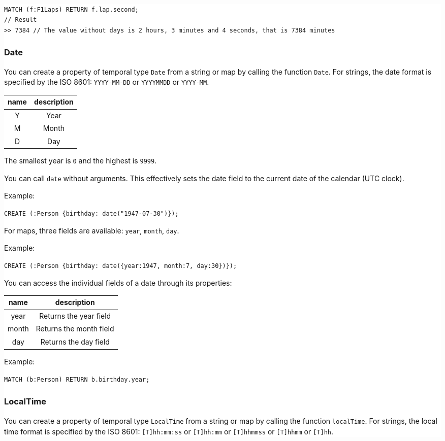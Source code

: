 ```cypher
MATCH (f:F1Laps) RETURN f.lap.second;
// Result
>> 7384 // The value without days is 2 hours, 3 minutes and 4 seconds, that is 7384 minutes
```

### Date

You can create a property of temporal type `Date` from a string or map by
calling the function `Date`. For strings, the date format is specified by the
ISO 8601: `YYYY-MM-DD` or `YYYYMMDD` or `YYYY-MM`.

| name | description |
| :--: | :---------: |
|  Y   |    Year     |
|  M   |    Month    |
|  D   |     Day     |

The smallest year is `0` and the highest is `9999`.

You can call `date` without arguments. This effectively sets the date field to
the current date of the calendar (UTC clock).

Example:

```cypher
CREATE (:Person {birthday: date("1947-07-30")});
```

For maps, three fields are available: `year`, `month`, `day`.

Example:

```cypher
CREATE (:Person {birthday: date({year:1947, month:7, day:30})});
```

You can access the individual fields of a date through its properties:

| name  |       description       |
| :---: | :---------------------: |
| year  | Returns the year field  |
| month | Returns the month field |
|  day  |  Returns the day field  |

Example:

```cypher
MATCH (b:Person) RETURN b.birthday.year;
```

### LocalTime

You can create a property of temporal type `LocalTime` from a string or map by
calling the function `localTime`. For strings, the local time format is
specified by the ISO 8601: `[T]hh:mm:ss` or `[T]hh:mm` or `[T]hhmmss` or
`[T]hhmm` or `[T]hh`.
